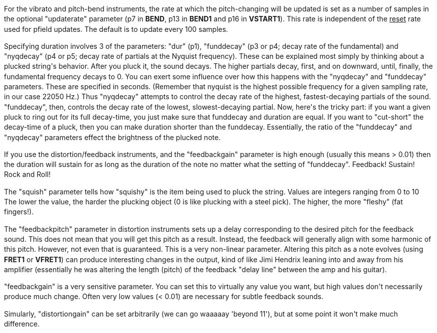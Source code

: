 For the vibrato and pitch-bend instruments, the rate at which the
pitch-changing will be updated is set as a number of samples in the
optional "updaterate" parameter (p7 in **BEND**, p13 in **BEND1** and
p16 in **VSTART1**). This rate is independent of the
[reset](../scorefile/reset.html) rate used for pfield updates. The
default is to update every 100 samples.

Specifying duration involves 3 of the parameters: "dur" (p1),
"funddecay" (p3 or p4; decay rate of the fundamental) and "nyqdecay" (p4
or p5; decay rate of partials at the Nyquist frequency). These can be
explained most simply by thinking about a plucked string's behavior.
After you pluck it, the sound decays. The higher partials decay, first,
and on downward, until, finally, the fundamental frequency decays to 0.
You can exert some influence over how this happens with the "nyqdecay"
and "funddecay" parameters. These are specified in seconds. (Remember
that nyquist is the highest possible frequency for a given sampling
rate, in our case 22050 Hz.) Thus "nyqdecay" attempts to control the
decay rate of the highest, fastest-decaying partials of the sound.
"funddecay", then, controls the decay rate of the lowest,
slowest-decaying partial. Now, here's the tricky part: if you want a
given pluck to ring out for its full decay-time, you just make sure that
funddecay and duration are equal. If you want to "cut-short" the
decay-time of a pluck, then you can make duration shorter than the
funddecay. Essentially, the ratio of the "funddecay" and "nyqdecay"
parameters effect the brightness of the plucked note.

If you use the distortion/feedback instruments, and the "feedbackgain"
parameter is high enough (usually this means \> 0.01) then the duration
will sustain for as long as the duration of the note no matter what the
setting of "funddecay". Feedback\! Sustain\! Rock and Roll\!

The "squish" parameter tells how "squishy" is the item being used to
pluck the string. Values are integers ranging from 0 to 10 The lower the
value, the harder the plucking object (0 is like plucking with a steel
pick). The higher, the more "fleshy" (fat fingers\!).

The "feedbackpitch" parameter in distortion instruments sets up a delay
corresponding to the desired pitch for the feedback sound. This does not
mean that you will get this pitch as a result. Instead, the feedback
will generally align with some harmonic of this pitch. However, not even
that is guaranteed. This is a very non-linear parameter. Altering this
pitch as a note evolves (using **FRET1** or **VFRET1**) can produce
interesting changes in the output, kind of like Jimi Hendrix leaning
into and away from his amplifier (essentially he was altering the length
(pitch) of the feedback "delay line" between the amp and his guitar).

"feedbackgain" is a very sensitive parameter. You can set this to
virtually any value you want, but high values don't necessarily produce
much change. Often very low values (\< 0.01) are necessary for subtle
feedback sounds.

Simularly, "distortiongain" can be set arbitrarily (we can go waaaaay
'beyond 11'), but at some point it won't make much difference.
